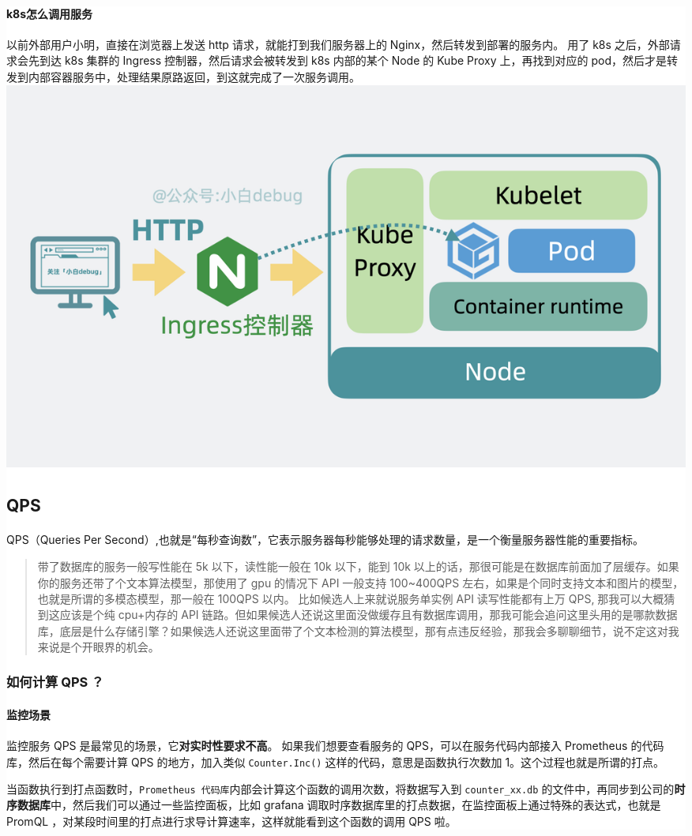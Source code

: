 #### k8s怎么调用服务
以前外部用户小明，直接在浏览器上发送 http 请求，就能打到我们服务器上的 Nginx，然后转发到部署的服务内。
用了 k8s 之后，外部请求会先到达 k8s 集群的 Ingress 控制器，然后请求会被转发到 k8s 内部的某个 Node 的 Kube Proxy 上，再找到对应的 pod，然后才是转发到内部容器服务中，处理结果原路返回，到这就完成了一次服务调用。
![alt text](../image/image-443.png)

## QPS
QPS（Queries Per Second）,也就是“每秒查询数”，它表示服务器每秒能够处理的请求数量，是一个衡量服务器性能的重要指标。

>带了数据库的服务一般写性能在 5k 以下，读性能一般在 10k 以下，能到 10k 以上的话，那很可能是在数据库前面加了层缓存。如果你的服务还带了个文本算法模型，那使用了 gpu 的情况下 API 一般支持 100~400QPS 左右，如果是个同时支持文本和图片的模型，也就是所谓的多模态模型，那一般在 100QPS 以内。
比如候选人上来就说服务单实例 API 读写性能都有上万 QPS, 那我可以大概猜到这应该是个纯 cpu+内存的 API 链路。但如果候选人还说这里面没做缓存且有数据库调用，那我可能会追问这里头用的是哪款数据库，底层是什么存储引擎？如果候选人还说这里面带了个文本检测的算法模型，那有点违反经验，那我会多聊聊细节，说不定这对我来说是个开眼界的机会。

### 如何计算 QPS ？
#### 监控场景
监控服务 QPS 是最常见的场景，它**对实时性要求不高**。
如果我们想要查看服务的 QPS，可以在服务代码内部接入 Prometheus 的代码库，然后在每个需要计算 QPS 的地方，加入类似 `Counter.Inc()` 这样的代码，意思是函数执行次数加 1。这个过程也就是所谓的打点。

当函数执行到打点函数时，`Prometheus 代码库`内部会计算这个函数的调用次数，将数据写入到 `counter_xx.db` 的文件中，再同步到公司的**时序数据库**中，然后我们可以通过一些监控面板，比如 grafana 调取时序数据库里的打点数据，在监控面板上通过特殊的表达式，也就是 PromQL ，对某段时间里的打点进行求导计算速率，这样就能看到这个函数的调用 QPS 啦。